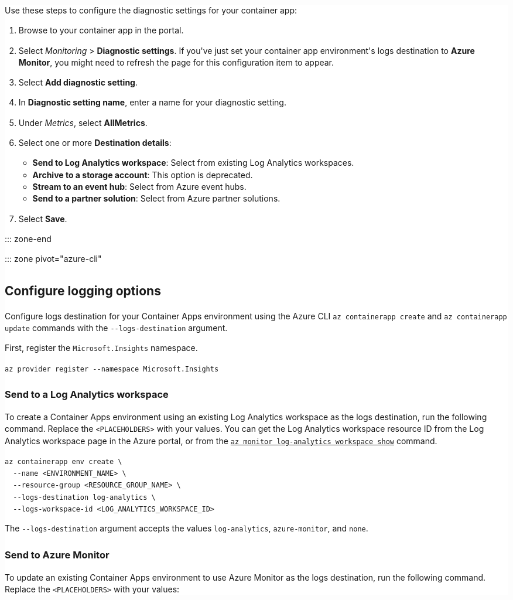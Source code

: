 Use these steps to configure the diagnostic settings for your container app:

1. Browse to your container app in the portal.

1. Select *Monitoring* > **Diagnostic settings**. If you've just set your container app environment's logs destination to **Azure Monitor**, you might need to refresh the page for this configuration item to appear.

1. Select **Add diagnostic setting**.

1. In **Diagnostic setting name**, enter a name for your diagnostic setting.

1. Under *Metrics*, select **AllMetrics**.

1. Select one or more **Destination details**:
    - **Send to Log Analytics workspace**: Select from existing Log Analytics workspaces.
    - **Archive to a storage account**: This option is deprecated.
    - **Stream to an event hub**: Select from Azure event hubs.
    - **Send to a partner solution**: Select from Azure partner solutions. 

1. Select **Save**.

::: zone-end

::: zone pivot="azure-cli"

## Configure logging options

Configure logs destination for your Container Apps environment using the Azure CLI `az containerapp create` and `az containerapp update` commands with the `--logs-destination` argument. 

First, register the `Microsoft.Insights` namespace.

```azurecli
az provider register --namespace Microsoft.Insights
```

### Send to a Log Analytics workspace

To create a Container Apps environment using an existing Log Analytics workspace as the logs destination, run the following command. Replace the `<PLACEHOLDERS>` with your values. You can get the Log Analytics workspace resource ID from the Log Analytics workspace page in the Azure portal, or from the [`az monitor log-analytics workspace show`](/cli/azure/monitor/log-analytics/workspace#az-monitor-log-analytics-workspace-show) command.

```azurecli
az containerapp env create \
  --name <ENVIRONMENT_NAME> \
  --resource-group <RESOURCE_GROUP_NAME> \
  --logs-destination log-analytics \
  --logs-workspace-id <LOG_ANALYTICS_WORKSPACE_ID>
```

The `--logs-destination` argument accepts the values `log-analytics`, `azure-monitor`, and `none`.

### Send to Azure Monitor

To update an existing Container Apps environment to use Azure Monitor as the logs destination, run the following command. Replace the `<PLACEHOLDERS>` with your values:
